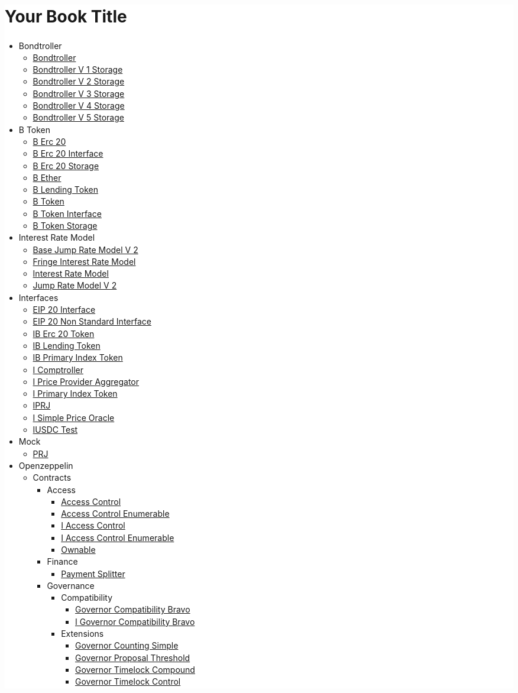 # Your Book Title

- Bondtroller
  * [Bondtroller](bondtroller/Bondtroller.md)
  * [Bondtroller V 1 Storage](bondtroller/BondtrollerV1Storage.md)
  * [Bondtroller V 2 Storage](bondtroller/BondtrollerV2Storage.md)
  * [Bondtroller V 3 Storage](bondtroller/BondtrollerV3Storage.md)
  * [Bondtroller V 4 Storage](bondtroller/BondtrollerV4Storage.md)
  * [Bondtroller V 5 Storage](bondtroller/BondtrollerV5Storage.md)
- B Token
  * [B Erc 20](bToken/BErc20.md)
  * [B Erc 20 Interface](bToken/BErc20Interface.md)
  * [B Erc 20 Storage](bToken/BErc20Storage.md)
  * [B Ether](bToken/BEther.md)
  * [B Lending Token](bToken/BLendingToken.md)
  * [B Token](bToken/BToken.md)
  * [B Token Interface](bToken/BTokenInterface.md)
  * [B Token Storage](bToken/BTokenStorage.md)
- Interest Rate Model
  * [Base Jump Rate Model V 2](interestRateModel/BaseJumpRateModelV2.md)
  * [Fringe Interest Rate Model](interestRateModel/FringeInterestRateModel.md)
  * [Interest Rate Model](interestRateModel/InterestRateModel.md)
  * [Jump Rate Model V 2](interestRateModel/JumpRateModelV2.md)
- Interfaces
  * [EIP 20 Interface](interfaces/EIP20Interface.md)
  * [EIP 20 Non Standard Interface](interfaces/EIP20NonStandardInterface.md)
  * [IB Erc 20 Token](interfaces/IBErc20Token.md)
  * [IB Lending Token](interfaces/IBLendingToken.md)
  * [IB Primary Index Token](interfaces/IBPrimaryIndexToken.md)
  * [I Comptroller](interfaces/IComptroller.md)
  * [I Price Provider Aggregator](interfaces/IPriceProviderAggregator.md)
  * [I Primary Index Token](interfaces/IPrimaryIndexToken.md)
  * [IPRJ](interfaces/IPRJ.md)
  * [I Simple Price Oracle](interfaces/ISimplePriceOracle.md)
  * [IUSDC Test](interfaces/IUSDCTest.md)
- Mock
  * [PRJ](mock/PRJ.md)
- Openzeppelin
  - Contracts
    - Access
      * [Access Control](openzeppelin/contracts/access/AccessControl.md)
      * [Access Control Enumerable](openzeppelin/contracts/access/AccessControlEnumerable.md)
      * [I Access Control](openzeppelin/contracts/access/IAccessControl.md)
      * [I Access Control Enumerable](openzeppelin/contracts/access/IAccessControlEnumerable.md)
      * [Ownable](openzeppelin/contracts/access/Ownable.md)
    - Finance
      * [Payment Splitter](openzeppelin/contracts/finance/PaymentSplitter.md)
    - Governance
      - Compatibility
        * [Governor Compatibility Bravo](openzeppelin/contracts/governance/compatibility/GovernorCompatibilityBravo.md)
        * [I Governor Compatibility Bravo](openzeppelin/contracts/governance/compatibility/IGovernorCompatibilityBravo.md)
      - Extensions
        * [Governor Counting Simple](openzeppelin/contracts/governance/extensions/GovernorCountingSimple.md)
        * [Governor Proposal Threshold](openzeppelin/contracts/governance/extensions/GovernorProposalThreshold.md)
        * [Governor Timelock Compound](openzeppelin/contracts/governance/extensions/GovernorTimelockCompound.md)
        * [Governor Timelock Control](openzeppelin/contracts/governance/extensions/GovernorTimelockControl.md)